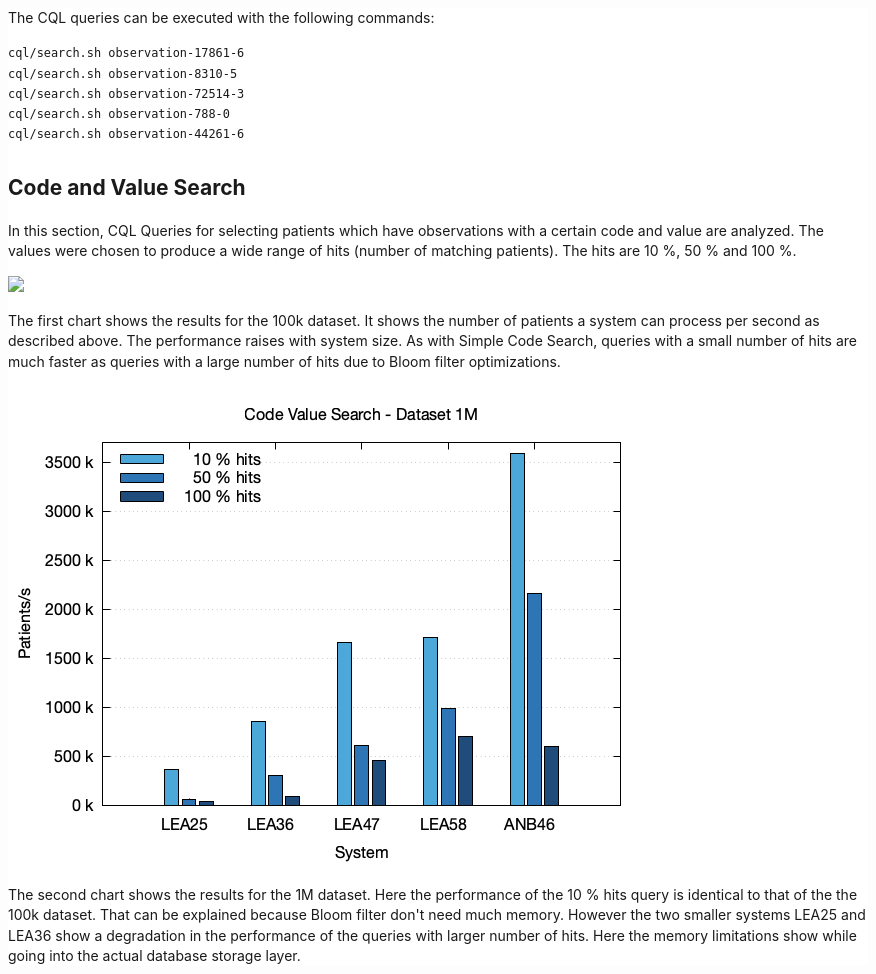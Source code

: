 The CQL queries can be executed with the following commands:

```sh
cql/search.sh observation-17861-6
cql/search.sh observation-8310-5
cql/search.sh observation-72514-3
cql/search.sh observation-788-0
cql/search.sh observation-44261-6
```

## Code and Value Search

In this section, CQL Queries for selecting patients which have observations with a certain code and value are analyzed. The values were chosen to produce a wide range of hits (number of matching patients). The hits are 10 %, 50 % and 100 %.

![](cql/code-value-search-100k.png)

The first chart shows the results for the 100k dataset. It shows the number of patients a system can process per second as described above. The performance raises with system size. As with Simple Code Search, queries with a small number of hits are much faster as queries with a large number of hits due to Bloom filter optimizations. 

![](cql/code-value-search-1M.png)

The second chart shows the results for the 1M dataset. Here the performance of the 10 % hits query is identical to that of the the 100k dataset. That can be explained because Bloom filter don't need much memory. However the two smaller systems LEA25 and LEA36 show a degradation in the performance of the queries with larger number of hits. Here the memory limitations show while going into the actual database storage layer. 
